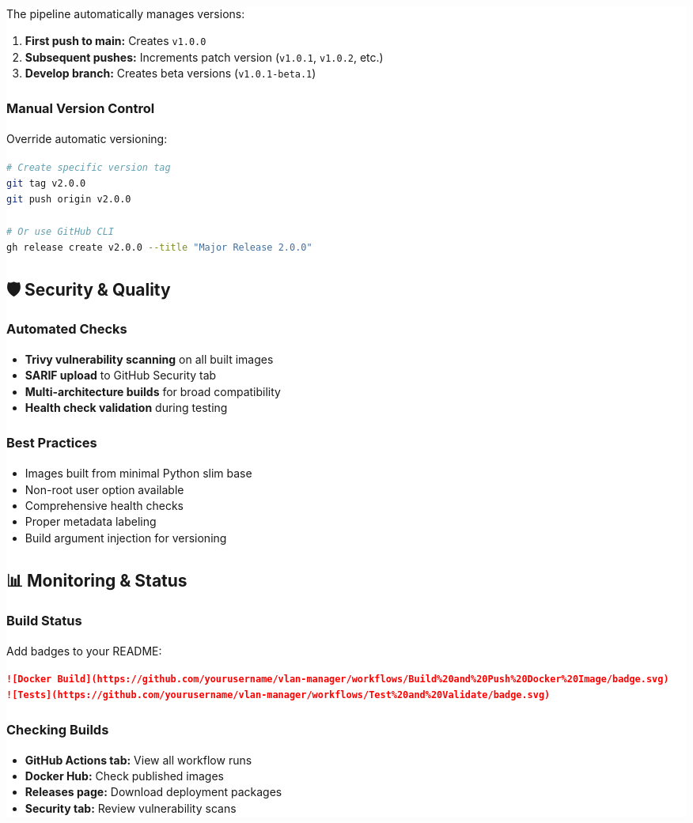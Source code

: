 The pipeline automatically manages versions:

1. **First push to main:** Creates `v1.0.0`
2. **Subsequent pushes:** Increments patch version (`v1.0.1`, `v1.0.2`, etc.)
3. **Develop branch:** Creates beta versions (`v1.0.1-beta.1`)

### Manual Version Control

Override automatic versioning:

```bash
# Create specific version tag
git tag v2.0.0
git push origin v2.0.0

# Or use GitHub CLI
gh release create v2.0.0 --title "Major Release 2.0.0"
```

## 🛡️ Security & Quality

### Automated Checks

- **Trivy vulnerability scanning** on all built images
- **SARIF upload** to GitHub Security tab
- **Multi-architecture builds** for broad compatibility
- **Health check validation** during testing

### Best Practices

- Images built from minimal Python slim base
- Non-root user option available
- Comprehensive health checks
- Proper metadata labeling
- Build argument injection for versioning

## 📊 Monitoring & Status

### Build Status

Add badges to your README:

```markdown
![Docker Build](https://github.com/yourusername/vlan-manager/workflows/Build%20and%20Push%20Docker%20Image/badge.svg)
![Tests](https://github.com/yourusername/vlan-manager/workflows/Test%20and%20Validate/badge.svg)
```

### Checking Builds

- **GitHub Actions tab:** View all workflow runs
- **Docker Hub:** Check published images
- **Releases page:** Download deployment packages
- **Security tab:** Review vulnerability scans
